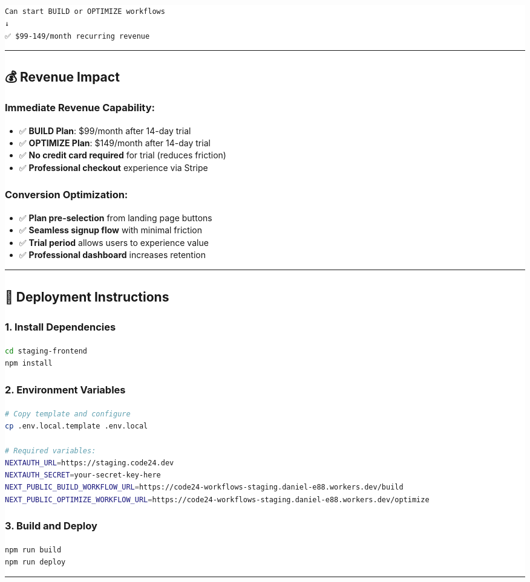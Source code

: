 ```
Can start BUILD or OPTIMIZE workflows
↓
✅ $99-149/month recurring revenue
```

---

## 💰 **Revenue Impact**

### **Immediate Revenue Capability:**
- ✅ **BUILD Plan**: $99/month after 14-day trial
- ✅ **OPTIMIZE Plan**: $149/month after 14-day trial
- ✅ **No credit card required** for trial (reduces friction)
- ✅ **Professional checkout** experience via Stripe

### **Conversion Optimization:**
- ✅ **Plan pre-selection** from landing page buttons
- ✅ **Seamless signup flow** with minimal friction  
- ✅ **Trial period** allows users to experience value
- ✅ **Professional dashboard** increases retention

---

## 🚀 **Deployment Instructions**

### **1. Install Dependencies**
```bash
cd staging-frontend
npm install
```

### **2. Environment Variables**
```bash
# Copy template and configure
cp .env.local.template .env.local

# Required variables:
NEXTAUTH_URL=https://staging.code24.dev
NEXTAUTH_SECRET=your-secret-key-here
NEXT_PUBLIC_BUILD_WORKFLOW_URL=https://code24-workflows-staging.daniel-e88.workers.dev/build
NEXT_PUBLIC_OPTIMIZE_WORKFLOW_URL=https://code24-workflows-staging.daniel-e88.workers.dev/optimize
```

### **3. Build and Deploy**
```bash
npm run build
npm run deploy
```

---
